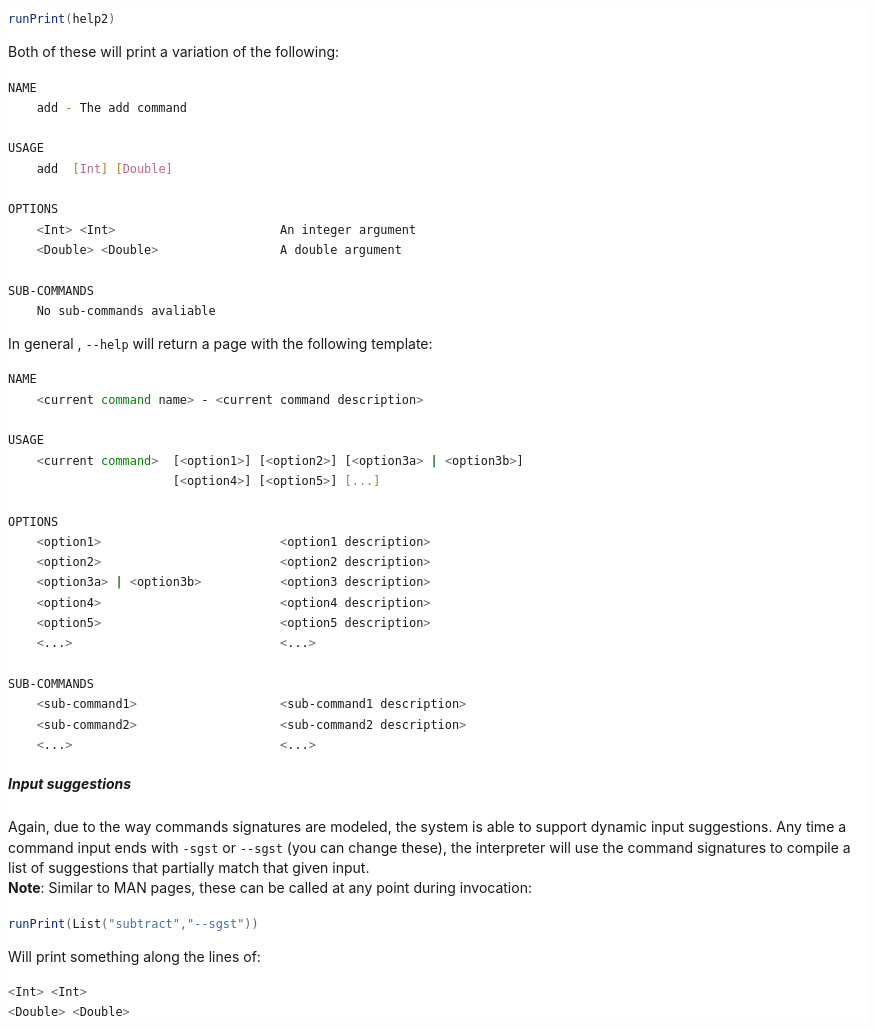 ```scala
runPrint(help2)
```
Both of these will print a variation of the following: 
```bash
NAME
    add - The add command

USAGE
    add  [Int] [Double]

OPTIONS
    <Int> <Int>                       An integer argument
    <Double> <Double>                 A double argument
    
SUB-COMMANDS
    No sub-commands avaliable
```

In general , `--help` will return a page with the following template:
```bash
NAME
    <current command name> - <current command description>

USAGE
    <current command>  [<option1>] [<option2>] [<option3a> | <option3b>]
                       [<option4>] [<option5>] [...]

OPTIONS
    <option1>                         <option1 description>
    <option2>                         <option2 description>
    <option3a> | <option3b>           <option3 description>
    <option4>                         <option4 description>
    <option5>                         <option5 description>
    <...>                             <...>
    
SUB-COMMANDS
    <sub-command1>                    <sub-command1 description>
    <sub-command2>                    <sub-command2 description>
    <...>                             <...>
```

##### Input suggestions
Again, due to the way commands signatures are modeled, the system is able to support 
dynamic input suggestions. Any time a command input ends with `-sgst` or
`--sgst` (you can change these), the interpreter will use the command signatures to compile a list of suggestions that 
partially match that given input. 
<br />
<b>Note</b>: Similar to MAN pages, these can be called at any point during invocation:
```scala
runPrint(List("subtract","--sgst"))
```
Will print something along the lines of: 
```bash
<Int> <Int>
<Double> <Double>
```
